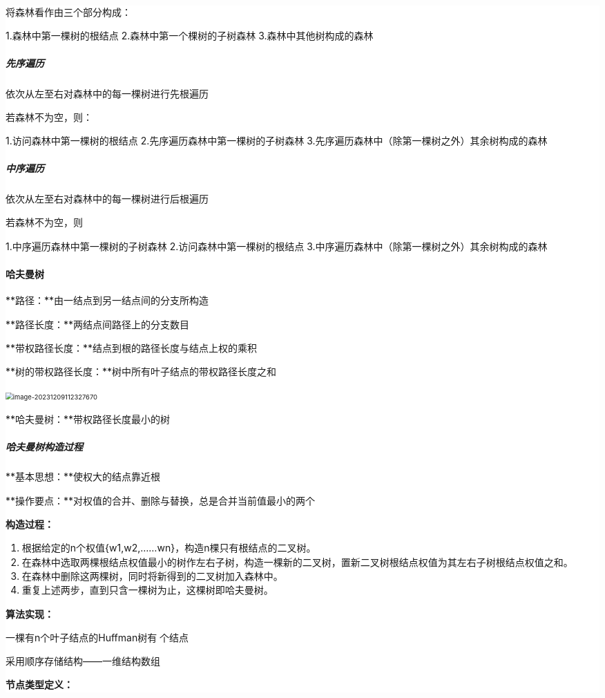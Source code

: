 将森林看作由三个部分构成：

1.森林中第一棵树的根结点
2.森林中第一个棵树的子树森林
3.森林中其他树构成的森林

##### 先序遍历

依次从左至右对森林中的每一棵树进行先根遍历

若森林不为空，则：

1.访问森林中第一棵树的根结点
2.先序遍历森林中第一棵树的子树森林
3.先序遍历森林中（除第一棵树之外）其余树构成的森林

#####  中序遍历

依次从左至右对森林中的每一棵树进行后根遍历

若森林不为空，则

1.中序遍历森林中第一棵树的子树森林
2.访问森林中第一棵树的根结点
3.中序遍历森林中（除第一棵树之外）其余树构成的森林

#### 哈夫曼树

**路径：**由一结点到另一结点间的分支所构造

**路径长度：**两结点间路径上的分支数目

**带权路径长度：**结点到根的路径长度与结点上权的乘积

**树的带权路径长度：**树中所有叶子结点的带权路径长度之和

<img src="https://scofield-1313710994.cos.ap-beijing.myqcloud.com/image-20231209112327670.png" alt="image-20231209112327670" style="zoom:67%;" />

**哈夫曼树：**带权路径长度最小的树

##### 哈夫曼树构造过程

**基本思想：**使权大的结点靠近根

**操作要点：**对权值的合并、删除与替换，总是合并当前值最小的两个

**构造过程：**

1. 根据给定的n个权值{w1,w2,……wn}，构造n棵只有根结点的二叉树。
2. 在森林中选取两棵根结点权值最小的树作左右子树，构造一棵新的二叉树，置新二叉树根结点权值为其左右子树根结点权值之和。
3. 在森林中删除这两棵树，同时将新得到的二叉树加入森林中。
4. 重复上述两步，直到只含一棵树为止，这棵树即哈夫曼树。

**算法实现：**

一棵有n个叶子结点的Huffman树有    个结点

采用顺序存储结构——一维结构数组

**节点类型定义：**
